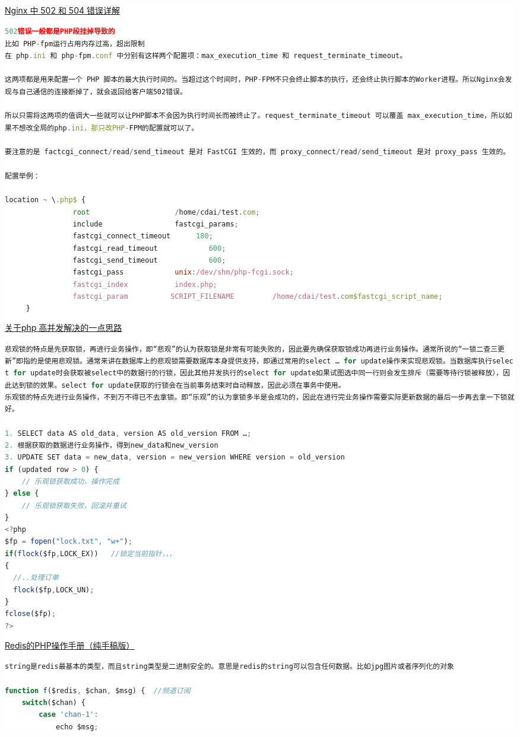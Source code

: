 
[Nginx 中 502 和 504 错误详解](https://segmentfault.com/a/1190000002686153)
```js
502错误一般都是PHP段挂掉导致的
比如 PHP-fpm运行占用内存过高，超出限制
在 php.ini 和 php-fpm.conf 中分别有这样两个配置项：max_execution_time 和 request_terminate_timeout。

这两项都是用来配置一个 PHP 脚本的最大执行时间的。当超过这个时间时，PHP-FPM不只会终止脚本的执行，还会终止执行脚本的Worker进程。所以Nginx会发现与自己通信的连接断掉了，就会返回给客户端502错误。

所以只需将这两项的值调大一些就可以让PHP脚本不会因为执行时间长而被终止了。request_terminate_timeout 可以覆盖 max_execution_time，所以如果不想改全局的php.ini，那只改PHP-FPM的配置就可以了。

要注意的是 factcgi_connect/read/send_timeout 是对 FastCGI 生效的，而 proxy_connect/read/send_timeout 是对 proxy_pass 生效的。

配置举例：

location ~ \.php$ {
                root                    /home/cdai/test.com;
                include                 fastcgi_params;
                fastcgi_connect_timeout      180;
                fastcgi_read_timeout            600;
                fastcgi_send_timeout            600;
                fastcgi_pass            unix:/dev/shm/php-fcgi.sock;
                fastcgi_index           index.php;
                fastcgi_param          SCRIPT_FILENAME         /home/cdai/test.com$fastcgi_script_name;
     }

```
[关于php 高并发解决的一点思路](http://www.cnblogs.com/phpper/p/6716248.html)
```js
悲观锁的特点是先获取锁，再进行业务操作，即“悲观”的认为获取锁是非常有可能失败的，因此要先确保获取锁成功再进行业务操作。通常所说的“一锁二查三更新”即指的是使用悲观锁。通常来讲在数据库上的悲观锁需要数据库本身提供支持，即通过常用的select … for update操作来实现悲观锁。当数据库执行select for update时会获取被select中的数据行的行锁，因此其他并发执行的select for update如果试图选中同一行则会发生排斥（需要等待行锁被释放），因此达到锁的效果。select for update获取的行锁会在当前事务结束时自动释放，因此必须在事务中使用。
乐观锁的特点先进行业务操作，不到万不得已不去拿锁。即“乐观”的认为拿锁多半是会成功的，因此在进行完业务操作需要实际更新数据的最后一步再去拿一下锁就好。

1. SELECT data AS old_data, version AS old_version FROM …;
2. 根据获取的数据进行业务操作，得到new_data和new_version
3. UPDATE SET data = new_data, version = new_version WHERE version = old_version
if (updated row > 0) {
    // 乐观锁获取成功，操作完成
} else {
    // 乐观锁获取失败，回滚并重试
}
<?php
$fp = fopen("lock.txt", "w+");
if(flock($fp,LOCK_EX))   //锁定当前指针，，，
{
  //..处理订单
  flock($fp,LOCK_UN);
}
fclose($fp);
?>

```
[ Redis的PHP操作手册（纯手稿版）](https://segmentfault.com/a/1190000004973921#articleHeader0)
```js
string是redis最基本的类型，而且string类型是二进制安全的。意思是redis的string可以包含任何数据。比如jpg图片或者序列化的对象

function f($redis, $chan, $msg) {  //频道订阅
    switch($chan) {
        case 'chan-1':
            echo $msg;
```